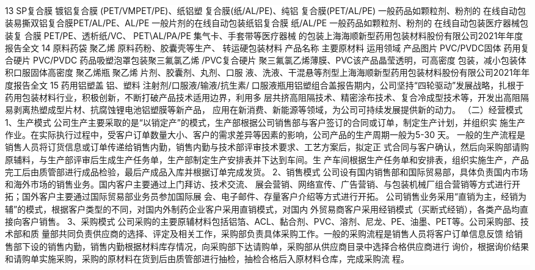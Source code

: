 13
SP复合膜
镀铝复合膜
(PET/VMPET/PE)、纸铝塑
复合膜(纸/AL/PE)、纯铝
复合膜(PET/AL/PE)
一般药品如颗粒剂、粉剂的
在线自动包装易撕双铝复合膜PET/AL/PE、AL/PE
一般片剂的在线自动包装纸铝复合膜
纸/AL/PE
一般药品如颗粒剂、粉剂的
在线自动包装医疗器械包装复
合膜
PET/PE、透析纸/VC、
PET\AL/PA/PE
集气卡、手套带等医疗器械
的包装上海海顺新型药用包装材料股份有限公司2021年年度报告全文
14
原料药袋
聚乙烯
原料药粉、胶囊壳等生产、
转运硬包装材料
产品名称
主要原材料
运用领域
产品图片
PVC/PVDC固体
药用复合硬片
PVC/PVDC
药品吸塑泡罩包装聚三氟氯乙烯
/PVC复合硬片
聚三氟氯乙烯薄膜、PVC该产品晶莹透明，可高密度
包装，减小包装体积口服固体高密度
聚乙烯瓶
聚乙烯
片剂、胶囊剂、丸剂、口服
液、洗液、干混悬等剂型上海海顺新型药用包装材料股份有限公司2021年年度报告全文
15
药用铝塑盖
铝、塑料
注射剂/口服液/输液/抗生素/
口服液瓶用铝塑组合盖报告期内，公司坚持“四轮驱动”发展战略，扎根于药用包装材料行业，积极创新，不断打破产品技术适用边界，利用多
层共挤高阻隔技术、精密涂布技术、复合冷成型技术等，开发出高阻隔易剥离热塑成型片材、抗腐蚀锂电池铝塑膜等新产品，
应用在新消费、新能源等领域，为公司可持续发展提供新的动力。
（二）经营模式
1、生产模式
公司生产主要采取的是“以销定产”的模式，生产部根据公司销售部与客户签订的合同或订单，制定生产计划，并组织实
施生产作业。在实际执行过程中，受客户订单数量大小、客户的需求差异等因素的影响，公司产品的生产周期一般为5-30
天。
一般的生产流程是销售人员将订货信息或订单传递给销售内勤，销售内勤与技术部评审技术要求、工艺方案后，拟定正
式合同与客户确认，然后向采购部请购原辅料，与生产部评审后生成生产任务单，生产部制定生产安排表并下达到车间。生
产车间根据生产任务单和安排表，组织实施生产，产品完工后由质管部进行成品检验，最后产成品入库并根据订单完成发货。
2、销售模式
公司设有国内销售部和国际贸易部，具体负责国内市场和海外市场的销售业务。国内客户主要通过上门拜访、技术交流、
展会营销、网络宣传、广告营销、与包装机械厂组合营销等方式进行开拓；国外客户主要通过国际贸易部业务员参加国际展
会、电子邮件、存量客户介绍等方式进行开拓。
公司销售业务采用“直销为主，经销为辅”的模式，根据客户类型的不同，对国内外制药企业客户采用直销模式，对国内
外贸易商客户采用经销模式（买断式经销），各类产品均直接向客户销售。
3、采购模式
公司采购的主要原辅材料包括铝箔、ACL、黏合剂、PVC、溶剂、尼龙、PE、油墨、PET等。公司采购部、技术部和质
量部共同负责供应商的选择、评定及相关工作，采购部负责具体采购工作。一般的采购流程是销售人员将客户订单信息反馈
给销售部下设的销售内勤，销售内勤根据材料库存情况，向采购部下达请购单，采购部从供应商目录中选择合格供应商进行
询价，根据询价结果和请购单实施采购，采购的原材料在货到后由质管部进行抽检，抽检合格后入原材料仓库，完成采购流
程。